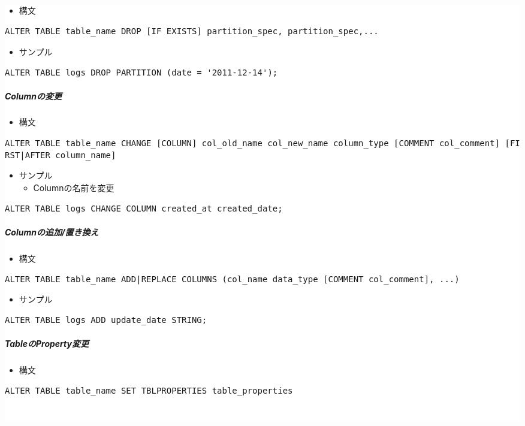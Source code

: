 <ul>
<li>構文</li>
</ul><pre class="hljs sql" data-lang="sql" data-unlink><span class="synStatement">ALTER</span> <span class="synSpecial">TABLE</span> table_name <span class="synStatement">DROP</span> [<span class="synSpecial">IF</span> <span class="synStatement">EXISTS</span>] partition_spec, partition_spec,...
</pre>
<ul>
<li>サンプル</li>
</ul><pre class="hljs sql" data-lang="sql" data-unlink><span class="synStatement">ALTER</span> <span class="synSpecial">TABLE</span> logs <span class="synStatement">DROP</span> PARTITION (<span class="synType">date</span> = <span class="synConstant">'2011-12-14'</span>);
</pre>
</div>
<div class="section">
<h5>Columnの変更</h5>

<ul>
<li>構文</li>
</ul><pre class="hljs sql" data-lang="sql" data-unlink><span class="synStatement">ALTER</span> <span class="synSpecial">TABLE</span> table_name CHANGE [<span class="synSpecial">COLUMN</span>] col_old_name col_new_name column_type [<span class="synStatement">COMMENT</span> col_comment] [FIRST|AFTER column_name]
</pre>
<ul>
<li>サンプル
<ul>
<li>Columnの名前を変更</li>
</ul></li>
</ul><pre class="hljs sql" data-lang="sql" data-unlink><span class="synStatement">ALTER</span> <span class="synSpecial">TABLE</span> logs CHANGE <span class="synSpecial">COLUMN</span> created_at created_date;
</pre>
</div>
<div class="section">
<h5>Columnの追加/置き換え</h5>

<ul>
<li>構文</li>
</ul><pre class="hljs sql" data-lang="sql" data-unlink><span class="synStatement">ALTER</span> <span class="synSpecial">TABLE</span> table_name <span class="synSpecial">ADD</span>|REPLACE COLUMNS (col_name data_type [<span class="synStatement">COMMENT</span> col_comment], ...)
</pre>
<ul>
<li>サンプル</li>
</ul><pre class="hljs sql" data-lang="sql" data-unlink><span class="synStatement">ALTER</span> <span class="synSpecial">TABLE</span> logs <span class="synSpecial">ADD</span> update_date STRING;
</pre>
</div>
<div class="section">
<h5>TableのProperty変更</h5>

<ul>
<li>構文</li>
</ul><pre class="hljs sql" data-lang="sql" data-unlink><span class="synStatement">ALTER</span> <span class="synSpecial">TABLE</span> table_name <span class="synStatement">SET</span> TBLPROPERTIES table_properties
